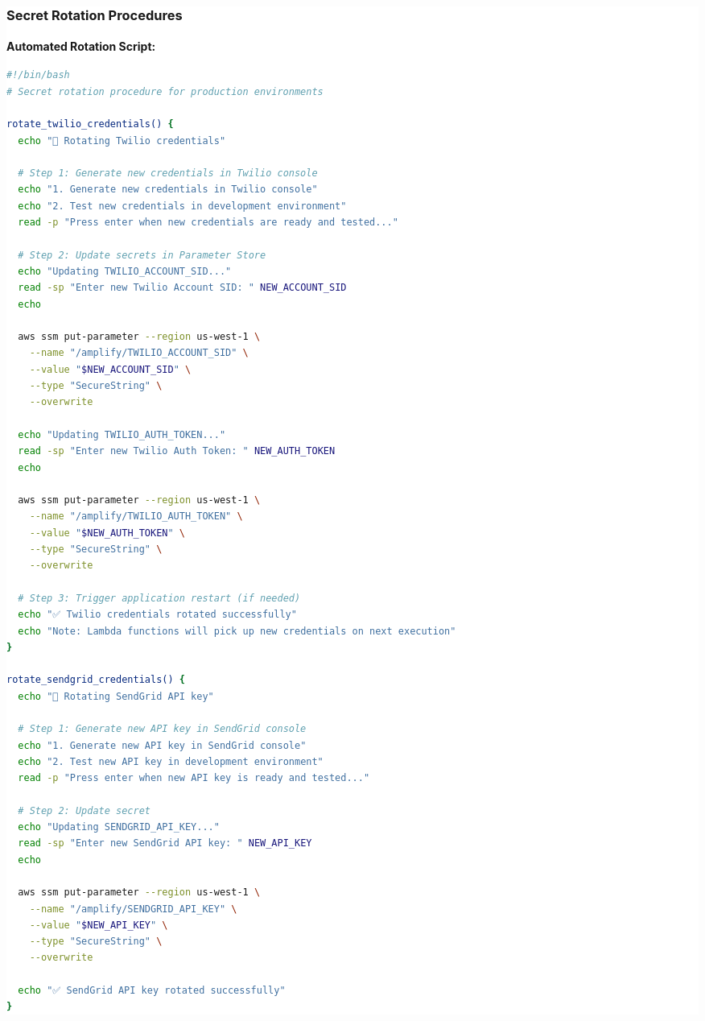 ### Secret Rotation Procedures

**Automated Rotation Script:**
```bash
#!/bin/bash
# Secret rotation procedure for production environments

rotate_twilio_credentials() {
  echo "🔄 Rotating Twilio credentials"
  
  # Step 1: Generate new credentials in Twilio console
  echo "1. Generate new credentials in Twilio console"
  echo "2. Test new credentials in development environment"
  read -p "Press enter when new credentials are ready and tested..."
  
  # Step 2: Update secrets in Parameter Store
  echo "Updating TWILIO_ACCOUNT_SID..."
  read -sp "Enter new Twilio Account SID: " NEW_ACCOUNT_SID
  echo
  
  aws ssm put-parameter --region us-west-1 \
    --name "/amplify/TWILIO_ACCOUNT_SID" \
    --value "$NEW_ACCOUNT_SID" \
    --type "SecureString" \
    --overwrite
  
  echo "Updating TWILIO_AUTH_TOKEN..."
  read -sp "Enter new Twilio Auth Token: " NEW_AUTH_TOKEN
  echo
  
  aws ssm put-parameter --region us-west-1 \
    --name "/amplify/TWILIO_AUTH_TOKEN" \
    --value "$NEW_AUTH_TOKEN" \
    --type "SecureString" \
    --overwrite
  
  # Step 3: Trigger application restart (if needed)
  echo "✅ Twilio credentials rotated successfully"
  echo "Note: Lambda functions will pick up new credentials on next execution"
}

rotate_sendgrid_credentials() {
  echo "🔄 Rotating SendGrid API key"
  
  # Step 1: Generate new API key in SendGrid console
  echo "1. Generate new API key in SendGrid console"
  echo "2. Test new API key in development environment"
  read -p "Press enter when new API key is ready and tested..."
  
  # Step 2: Update secret
  echo "Updating SENDGRID_API_KEY..."
  read -sp "Enter new SendGrid API key: " NEW_API_KEY
  echo
  
  aws ssm put-parameter --region us-west-1 \
    --name "/amplify/SENDGRID_API_KEY" \
    --value "$NEW_API_KEY" \
    --type "SecureString" \
    --overwrite
  
  echo "✅ SendGrid API key rotated successfully"
}

```